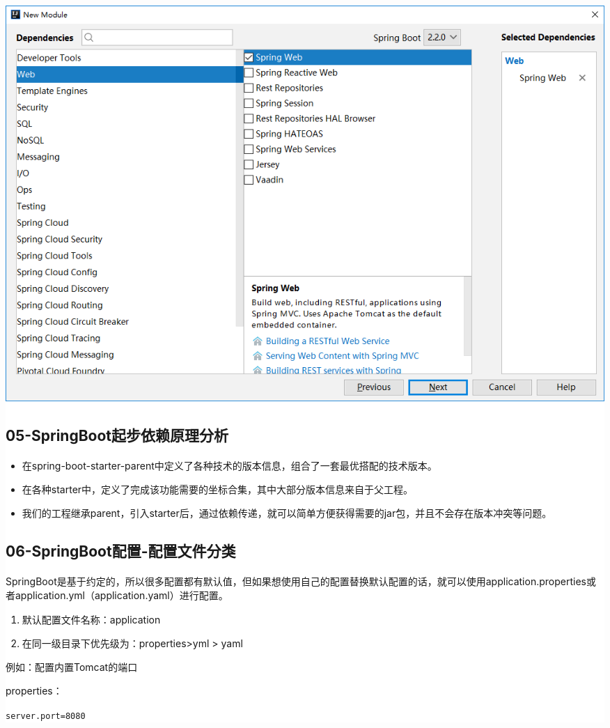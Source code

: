 ![1571298632944](Springboot.assets/1571298632944.png)



## 05-SpringBoot起步依赖原理分析

- 在spring-boot-starter-parent中定义了各种技术的版本信息，组合了一套最优搭配的技术版本。

- 在各种starter中，定义了完成该功能需要的坐标合集，其中大部分版本信息来自于父工程。

- 我们的工程继承parent，引入starter后，通过依赖传递，就可以简单方便获得需要的jar包，并且不会存在版本冲突等问题。

## **06-SpringBoot配置-配置文件分类**

SpringBoot是基于约定的，所以很多配置都有默认值，但如果想使用自己的配置替换默认配置的话，就可以使用application.properties或者application.yml（application.yaml）进行配置。

1. 默认配置文件名称：application

2. 在同一级目录下优先级为：properties>yml > yaml

例如：配置内置Tomcat的端口

properties：

```properties
server.port=8080
```

